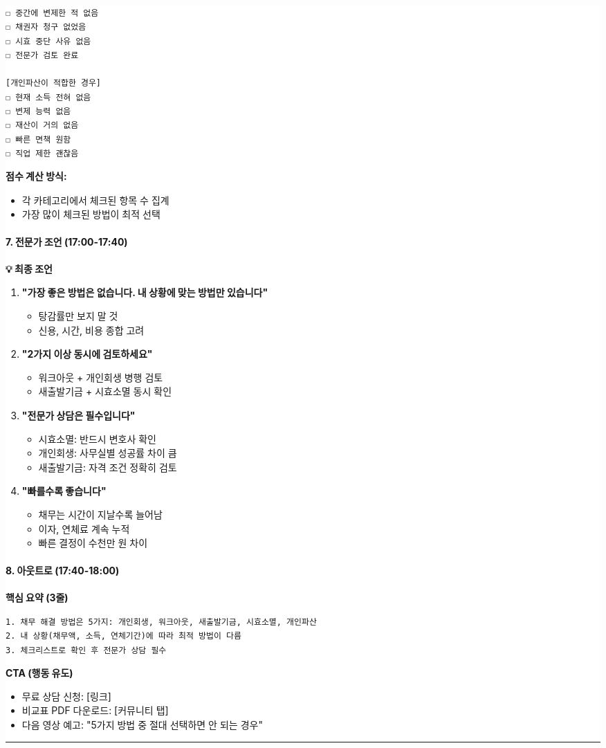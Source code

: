 ```
☐ 중간에 변제한 적 없음
☐ 채권자 청구 없었음
☐ 시효 중단 사유 없음
☐ 전문가 검토 완료

[개인파산이 적합한 경우]
☐ 현재 소득 전혀 없음
☐ 변제 능력 없음
☐ 재산이 거의 없음
☐ 빠른 면책 원함
☐ 직업 제한 괜찮음
```

**점수 계산 방식:**
- 각 카테고리에서 체크된 항목 수 집계
- 가장 많이 체크된 방법이 최적 선택

#### 7. 전문가 조언 (17:00-17:40)

**💡 최종 조언**

1. **"가장 좋은 방법은 없습니다. 내 상황에 맞는 방법만 있습니다"**
   - 탕감률만 보지 말 것
   - 신용, 시간, 비용 종합 고려

2. **"2가지 이상 동시에 검토하세요"**
   - 워크아웃 + 개인회생 병행 검토
   - 새출발기금 + 시효소멸 동시 확인

3. **"전문가 상담은 필수입니다"**
   - 시효소멸: 반드시 변호사 확인
   - 개인회생: 사무실별 성공률 차이 큼
   - 새출발기금: 자격 조건 정확히 검토

4. **"빠를수록 좋습니다"**
   - 채무는 시간이 지날수록 늘어남
   - 이자, 연체료 계속 누적
   - 빠른 결정이 수천만 원 차이

#### 8. 아웃트로 (17:40-18:00)

**핵심 요약 (3줄)**
```
1. 채무 해결 방법은 5가지: 개인회생, 워크아웃, 새출발기금, 시효소멸, 개인파산
2. 내 상황(채무액, 소득, 연체기간)에 따라 최적 방법이 다름
3. 체크리스트로 확인 후 전문가 상담 필수
```

**CTA (행동 유도)**
- 무료 상담 신청: [링크]
- 비교표 PDF 다운로드: [커뮤니티 탭]
- 다음 영상 예고: "5가지 방법 중 절대 선택하면 안 되는 경우"

---
